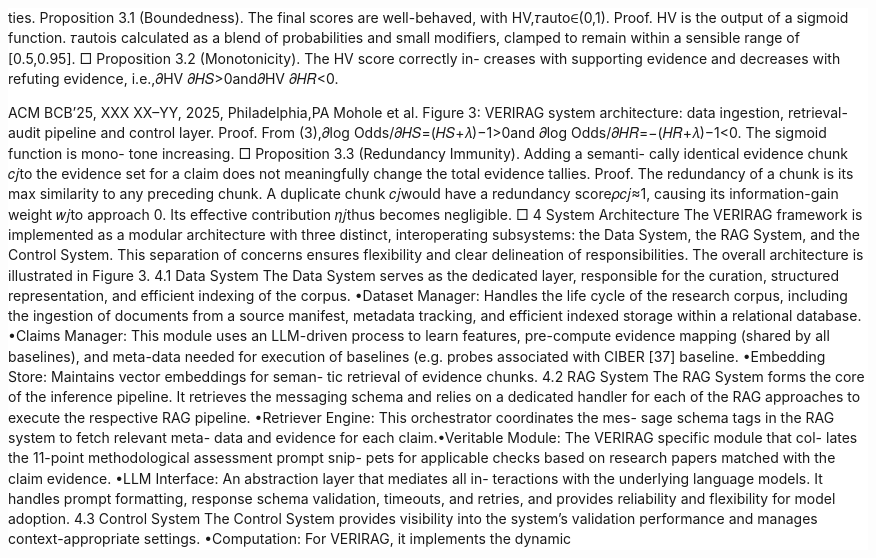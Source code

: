 ties.
Proposition 3.1 (Boundedness). The final scores are well-behaved,
with HV,𝜏auto∈(0,1).
Proof. HV is the output of a sigmoid function. 𝜏autois calculated
as a blend of probabilities and small modifiers, clamped to remain
within a sensible range of [0.5,0.95]. □
Proposition 3.2 (Monotonicity). The HV score correctly in-
creases with supporting evidence and decreases with refuting evidence,
i.e.,𝜕HV
𝜕𝐻𝑆>0and𝜕HV
𝜕𝐻𝑅<0.

ACM BCB’25, XXX XX–YY, 2025, Philadelphia,PA Mohole et al.
Figure 3: VERIRAG system architecture: data ingestion,
retrieval-audit pipeline and control layer.
Proof. From (3),𝜕log Odds/𝜕𝐻𝑆=(𝐻𝑆+𝜆)−1>0and
𝜕log Odds/𝜕𝐻𝑅=−(𝐻𝑅+𝜆)−1<0. The sigmoid function is mono-
tone increasing. □
Proposition 3.3 (Redundancy Immunity). Adding a semanti-
cally identical evidence chunk 𝑐𝑗to the evidence set for a claim does
not meaningfully change the total evidence tallies.
Proof. The redundancy of a chunk is its max similarity to any
preceding chunk. A duplicate chunk 𝑐𝑗would have a redundancy
score𝜌𝑐𝑗≈1, causing its information-gain weight 𝑤𝑗to approach
0. Its effective contribution 𝜂𝑗thus becomes negligible. □
4 System Architecture
The VERIRAG framework is implemented as a modular architecture
with three distinct, interoperating subsystems: the Data System, the
RAG System, and the Control System. This separation of concerns
ensures flexibility and clear delineation of responsibilities. The
overall architecture is illustrated in Figure 3.
4.1 Data System
The Data System serves as the dedicated layer, responsible for the
curation, structured representation, and efficient indexing of the
corpus.
•Dataset Manager: Handles the life cycle of the research
corpus, including the ingestion of documents from a source
manifest, metadata tracking, and efficient indexed storage
within a relational database.
•Claims Manager: This module uses an LLM-driven process
to learn features, pre-compute evidence mapping (shared
by all baselines), and meta-data needed for execution of
baselines (e.g. probes associated with CIBER [37] baseline.
•Embedding Store: Maintains vector embeddings for seman-
tic retrieval of evidence chunks.
4.2 RAG System
The RAG System forms the core of the inference pipeline. It retrieves
the messaging schema and relies on a dedicated handler for each
of the RAG approaches to execute the respective RAG pipeline.
•Retriever Engine: This orchestrator coordinates the mes-
sage schema tags in the RAG system to fetch relevant meta-
data and evidence for each claim.•Veritable Module: The VERIRAG specific module that col-
lates the 11-point methodological assessment prompt snip-
pets for applicable checks based on research papers matched
with the claim evidence.
•LLM Interface: An abstraction layer that mediates all in-
teractions with the underlying language models. It handles
prompt formatting, response schema validation, timeouts,
and retries, and provides reliability and flexibility for model
adoption.
4.3 Control System
The Control System provides visibility into the system’s validation
performance and manages context-appropriate settings.
•Computation: For VERIRAG, it implements the dynamic